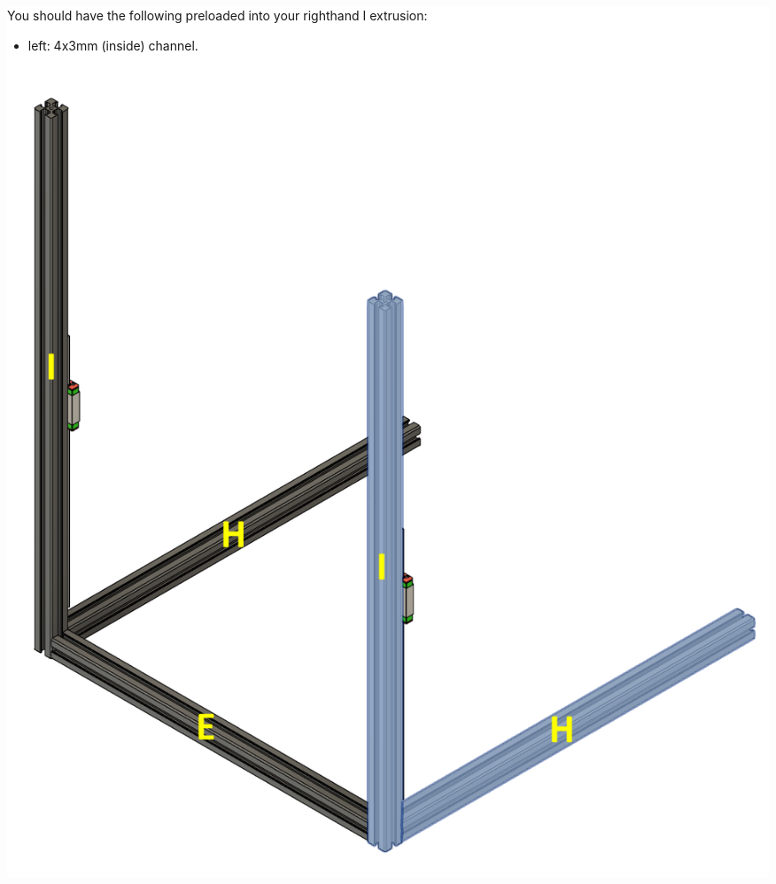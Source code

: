 You should have the following preloaded into your righthand I extrusion:
* left: 4x3mm (inside) channel.

![](images/front_right_assembly.png)


